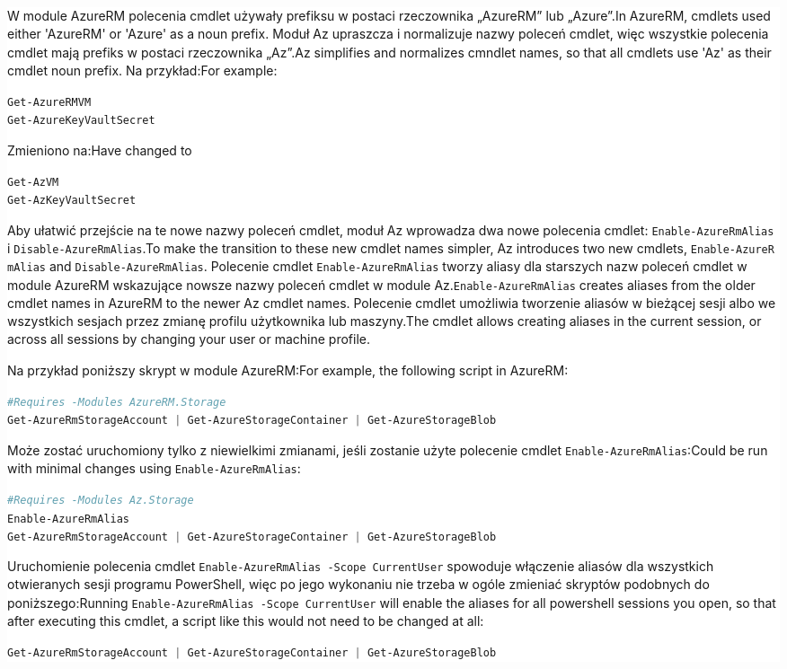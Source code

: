 <span data-ttu-id="79051-134">W module AzureRM polecenia cmdlet używały prefiksu w postaci rzeczownika „AzureRM” lub „Azure”.</span><span class="sxs-lookup"><span data-stu-id="79051-134">In AzureRM, cmdlets used either 'AzureRM' or 'Azure' as a noun prefix.</span></span>  <span data-ttu-id="79051-135">Moduł Az upraszcza i normalizuje nazwy poleceń cmdlet, więc wszystkie polecenia cmdlet mają prefiks w postaci rzeczownika „Az”.</span><span class="sxs-lookup"><span data-stu-id="79051-135">Az simplifies and normalizes cmndlet names, so that all cmdlets use 'Az' as their cmdlet noun prefix.</span></span> <span data-ttu-id="79051-136">Na przykład:</span><span class="sxs-lookup"><span data-stu-id="79051-136">For example:</span></span>
```powershell
Get-AzureRMVM
Get-AzureKeyVaultSecret
```

<span data-ttu-id="79051-137">Zmieniono na:</span><span class="sxs-lookup"><span data-stu-id="79051-137">Have changed to</span></span>
```powershell
Get-AzVM
Get-AzKeyVaultSecret
```

<span data-ttu-id="79051-138">Aby ułatwić przejście na te nowe nazwy poleceń cmdlet, moduł Az wprowadza dwa nowe polecenia cmdlet: ```Enable-AzureRmAlias``` i ```Disable-AzureRmAlias```.</span><span class="sxs-lookup"><span data-stu-id="79051-138">To make the transition to these new cmdlet names simpler, Az introduces two new cmdlets, ```Enable-AzureRmAlias``` and ```Disable-AzureRmAlias```.</span></span>  <span data-ttu-id="79051-139">Polecenie cmdlet ```Enable-AzureRmAlias``` tworzy aliasy dla starszych nazw poleceń cmdlet w module AzureRM wskazujące nowsze nazwy poleceń cmdlet w module Az.</span><span class="sxs-lookup"><span data-stu-id="79051-139">```Enable-AzureRmAlias``` creates aliases from the older cmdlet names in AzureRM to the newer Az cmdlet names.</span></span>  <span data-ttu-id="79051-140">Polecenie cmdlet umożliwia tworzenie aliasów w bieżącej sesji albo we wszystkich sesjach przez zmianę profilu użytkownika lub maszyny.</span><span class="sxs-lookup"><span data-stu-id="79051-140">The cmdlet allows creating aliases in the current session, or across all sessions by changing your user or machine profile.</span></span> 

<span data-ttu-id="79051-141">Na przykład poniższy skrypt w module AzureRM:</span><span class="sxs-lookup"><span data-stu-id="79051-141">For example, the following script in AzureRM:</span></span>
```powershell
#Requires -Modules AzureRM.Storage
Get-AzureRmStorageAccount | Get-AzureStorageContainer | Get-AzureStorageBlob
```

<span data-ttu-id="79051-142">Może zostać uruchomiony tylko z niewielkimi zmianami, jeśli zostanie użyte polecenie cmdlet ```Enable-AzureRmAlias```:</span><span class="sxs-lookup"><span data-stu-id="79051-142">Could be run with minimal changes using ```Enable-AzureRmAlias```:</span></span>
```powershell
#Requires -Modules Az.Storage
Enable-AzureRmAlias
Get-AzureRmStorageAccount | Get-AzureStorageContainer | Get-AzureStorageBlob
```

<span data-ttu-id="79051-143">Uruchomienie polecenia cmdlet ```Enable-AzureRmAlias -Scope CurrentUser``` spowoduje włączenie aliasów dla wszystkich otwieranych sesji programu PowerShell, więc po jego wykonaniu nie trzeba w ogóle zmieniać skryptów podobnych do poniższego:</span><span class="sxs-lookup"><span data-stu-id="79051-143">Running ```Enable-AzureRmAlias -Scope CurrentUser``` will enable the aliases for all powershell sessions you open, so that after executing this cmdlet, a script like this would not need to be changed at all:</span></span>
```powershell
Get-AzureRmStorageAccount | Get-AzureStorageContainer | Get-AzureStorageBlob
```
